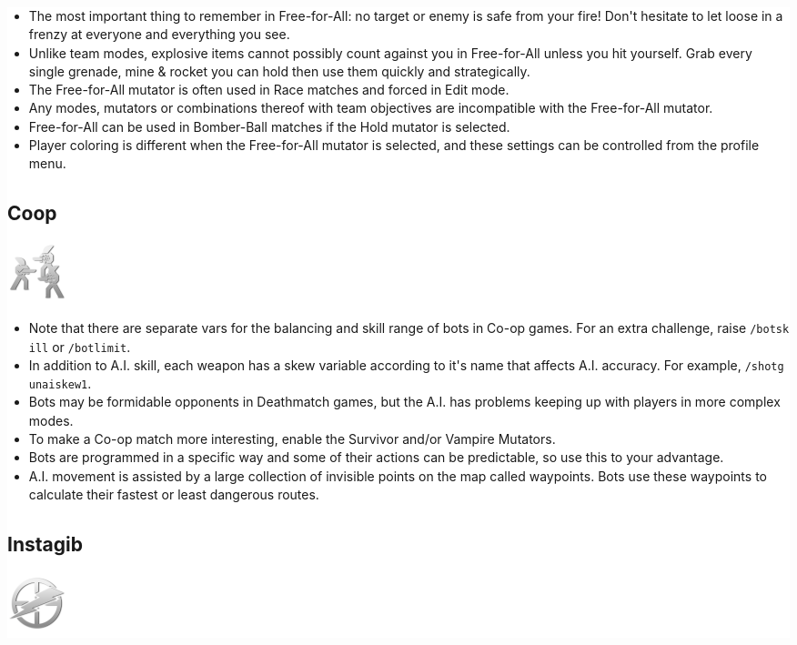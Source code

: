- The most important thing to remember in Free-for-All: no target or enemy is safe from your fire! Don't hesitate to let loose in a frenzy at everyone and everything you see.
- Unlike team modes, explosive items cannot possibly count against you in Free-for-All unless you hit yourself. Grab every single grenade, mine & rocket you can hold then use them quickly and strategically.
- The Free-for-All mutator is often used in Race matches and forced in Edit mode.
- Any modes, mutators or combinations thereof with team objectives are incompatible with the Free-for-All mutator.
- Free-for-All can be used in Bomber-Ball matches if the Hold mutator is selected.
- Player coloring is different when the Free-for-All mutator is selected, and these settings can be controlled from the profile menu.

## Coop
<img src="images/modes/coop.png" width="64px"/>

- Note that there are separate vars for the balancing and skill range of bots in Co-op games. For an extra challenge, raise `/botskill` or `/botlimit`.
- In addition to A.I. skill, each weapon has a skew variable according to it's name that affects A.I. accuracy. For example, `/shotgunaiskew1`.
- Bots may be formidable opponents in Deathmatch games, but the A.I. has problems keeping up with players in more complex modes.
- To make a Co-op match more interesting, enable the Survivor and/or Vampire Mutators.
- Bots are programmed in a specific way and some of their actions can be predictable, so use this to your advantage.
- A.I. movement is assisted by a large collection of invisible points on the map called waypoints. Bots use these waypoints to calculate their fastest or least dangerous routes.

## Instagib
<img src="images/modes/instagib.png" width="64px"/>
